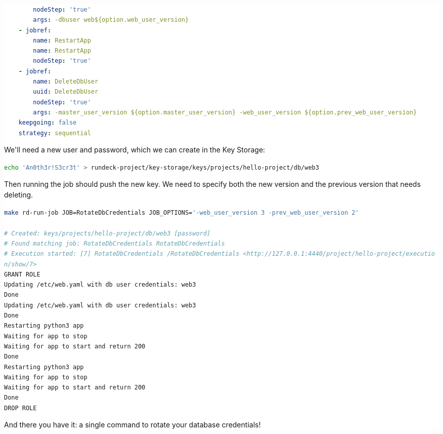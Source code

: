 ``` yaml
        nodeStep: 'true'
        args: -dbuser web${option.web_user_version}
    - jobref:
        name: RestartApp
        name: RestartApp
        nodeStep: 'true'
    - jobref:
        name: DeleteDbUser
        uuid: DeleteDbUser
        nodeStep: 'true'
        args: -master_user_version ${option.master_user_version} -web_user_version ${option.prev_web_user_version}
    keepgoing: false
    strategy: sequential
```

We'll need a new user and password, which we can create in the Key Storage:

``` bash
echo 'An0th3r!S3cr3t' > rundeck-project/key-storage/keys/projects/hello-project/db/web3
```

Then running the job should push the new key. We need to specify both the new version and the previous version that needs deleting.

``` bash
make rd-run-job JOB=RotateDbCredentials JOB_OPTIONS='-web_user_version 3 -prev_web_user_version 2'

# Created: keys/projects/hello-project/db/web3 [password]
# Found matching job: RotateDbCredentials RotateDbCredentials
# Execution started: [7] RotateDbCredentials /RotateDbCredentials <http://127.0.0.1:4440/project/hello-project/execution/show/7>
GRANT ROLE
Updating /etc/web.yaml with db user credentials: web3
Done
Updating /etc/web.yaml with db user credentials: web3
Done
Restarting python3 app
Waiting for app to stop
Waiting for app to start and return 200
Done
Restarting python3 app
Waiting for app to stop
Waiting for app to start and return 200
Done
DROP ROLE
```

And there you have it: a single command to rotate your database credentials!
